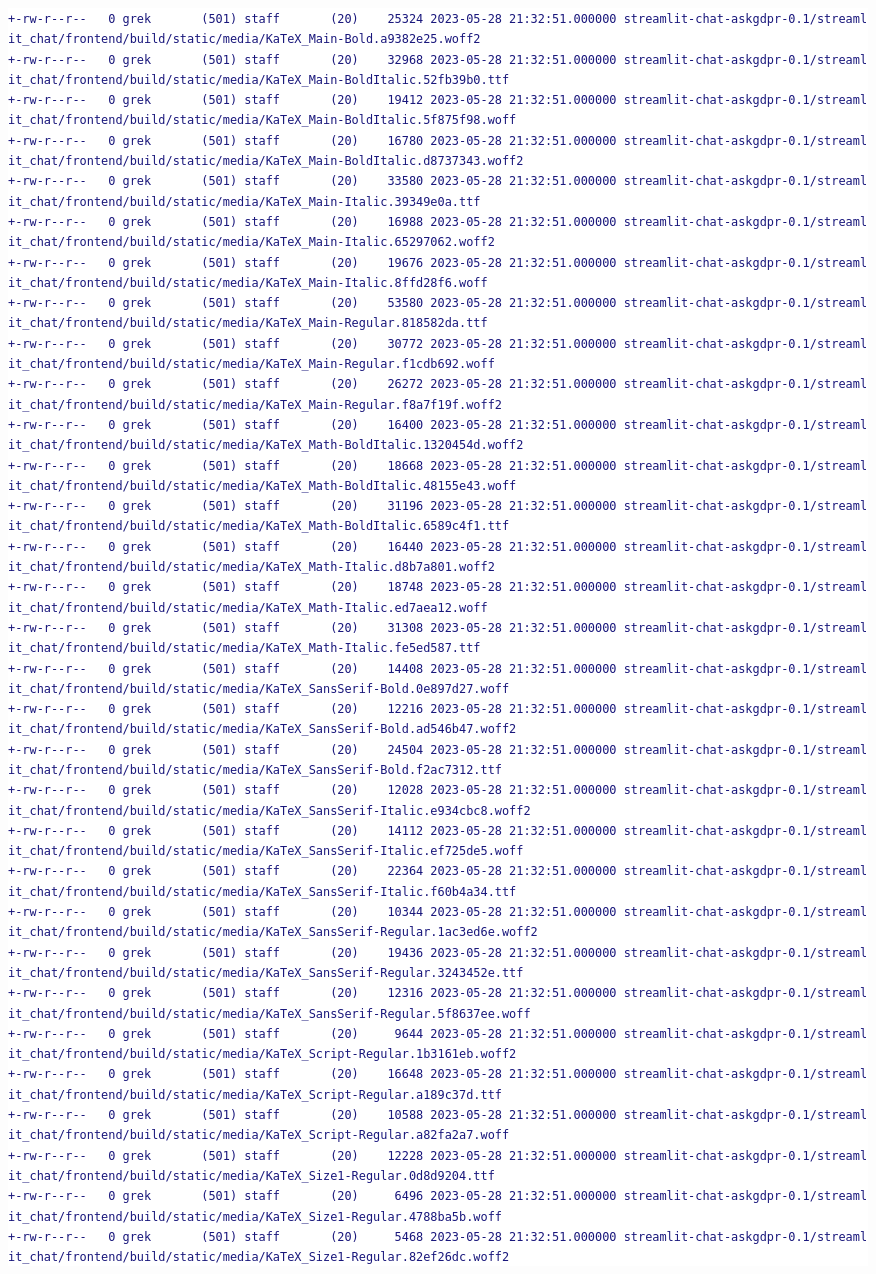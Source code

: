 ```diff
+-rw-r--r--   0 grek       (501) staff       (20)    25324 2023-05-28 21:32:51.000000 streamlit-chat-askgdpr-0.1/streamlit_chat/frontend/build/static/media/KaTeX_Main-Bold.a9382e25.woff2
+-rw-r--r--   0 grek       (501) staff       (20)    32968 2023-05-28 21:32:51.000000 streamlit-chat-askgdpr-0.1/streamlit_chat/frontend/build/static/media/KaTeX_Main-BoldItalic.52fb39b0.ttf
+-rw-r--r--   0 grek       (501) staff       (20)    19412 2023-05-28 21:32:51.000000 streamlit-chat-askgdpr-0.1/streamlit_chat/frontend/build/static/media/KaTeX_Main-BoldItalic.5f875f98.woff
+-rw-r--r--   0 grek       (501) staff       (20)    16780 2023-05-28 21:32:51.000000 streamlit-chat-askgdpr-0.1/streamlit_chat/frontend/build/static/media/KaTeX_Main-BoldItalic.d8737343.woff2
+-rw-r--r--   0 grek       (501) staff       (20)    33580 2023-05-28 21:32:51.000000 streamlit-chat-askgdpr-0.1/streamlit_chat/frontend/build/static/media/KaTeX_Main-Italic.39349e0a.ttf
+-rw-r--r--   0 grek       (501) staff       (20)    16988 2023-05-28 21:32:51.000000 streamlit-chat-askgdpr-0.1/streamlit_chat/frontend/build/static/media/KaTeX_Main-Italic.65297062.woff2
+-rw-r--r--   0 grek       (501) staff       (20)    19676 2023-05-28 21:32:51.000000 streamlit-chat-askgdpr-0.1/streamlit_chat/frontend/build/static/media/KaTeX_Main-Italic.8ffd28f6.woff
+-rw-r--r--   0 grek       (501) staff       (20)    53580 2023-05-28 21:32:51.000000 streamlit-chat-askgdpr-0.1/streamlit_chat/frontend/build/static/media/KaTeX_Main-Regular.818582da.ttf
+-rw-r--r--   0 grek       (501) staff       (20)    30772 2023-05-28 21:32:51.000000 streamlit-chat-askgdpr-0.1/streamlit_chat/frontend/build/static/media/KaTeX_Main-Regular.f1cdb692.woff
+-rw-r--r--   0 grek       (501) staff       (20)    26272 2023-05-28 21:32:51.000000 streamlit-chat-askgdpr-0.1/streamlit_chat/frontend/build/static/media/KaTeX_Main-Regular.f8a7f19f.woff2
+-rw-r--r--   0 grek       (501) staff       (20)    16400 2023-05-28 21:32:51.000000 streamlit-chat-askgdpr-0.1/streamlit_chat/frontend/build/static/media/KaTeX_Math-BoldItalic.1320454d.woff2
+-rw-r--r--   0 grek       (501) staff       (20)    18668 2023-05-28 21:32:51.000000 streamlit-chat-askgdpr-0.1/streamlit_chat/frontend/build/static/media/KaTeX_Math-BoldItalic.48155e43.woff
+-rw-r--r--   0 grek       (501) staff       (20)    31196 2023-05-28 21:32:51.000000 streamlit-chat-askgdpr-0.1/streamlit_chat/frontend/build/static/media/KaTeX_Math-BoldItalic.6589c4f1.ttf
+-rw-r--r--   0 grek       (501) staff       (20)    16440 2023-05-28 21:32:51.000000 streamlit-chat-askgdpr-0.1/streamlit_chat/frontend/build/static/media/KaTeX_Math-Italic.d8b7a801.woff2
+-rw-r--r--   0 grek       (501) staff       (20)    18748 2023-05-28 21:32:51.000000 streamlit-chat-askgdpr-0.1/streamlit_chat/frontend/build/static/media/KaTeX_Math-Italic.ed7aea12.woff
+-rw-r--r--   0 grek       (501) staff       (20)    31308 2023-05-28 21:32:51.000000 streamlit-chat-askgdpr-0.1/streamlit_chat/frontend/build/static/media/KaTeX_Math-Italic.fe5ed587.ttf
+-rw-r--r--   0 grek       (501) staff       (20)    14408 2023-05-28 21:32:51.000000 streamlit-chat-askgdpr-0.1/streamlit_chat/frontend/build/static/media/KaTeX_SansSerif-Bold.0e897d27.woff
+-rw-r--r--   0 grek       (501) staff       (20)    12216 2023-05-28 21:32:51.000000 streamlit-chat-askgdpr-0.1/streamlit_chat/frontend/build/static/media/KaTeX_SansSerif-Bold.ad546b47.woff2
+-rw-r--r--   0 grek       (501) staff       (20)    24504 2023-05-28 21:32:51.000000 streamlit-chat-askgdpr-0.1/streamlit_chat/frontend/build/static/media/KaTeX_SansSerif-Bold.f2ac7312.ttf
+-rw-r--r--   0 grek       (501) staff       (20)    12028 2023-05-28 21:32:51.000000 streamlit-chat-askgdpr-0.1/streamlit_chat/frontend/build/static/media/KaTeX_SansSerif-Italic.e934cbc8.woff2
+-rw-r--r--   0 grek       (501) staff       (20)    14112 2023-05-28 21:32:51.000000 streamlit-chat-askgdpr-0.1/streamlit_chat/frontend/build/static/media/KaTeX_SansSerif-Italic.ef725de5.woff
+-rw-r--r--   0 grek       (501) staff       (20)    22364 2023-05-28 21:32:51.000000 streamlit-chat-askgdpr-0.1/streamlit_chat/frontend/build/static/media/KaTeX_SansSerif-Italic.f60b4a34.ttf
+-rw-r--r--   0 grek       (501) staff       (20)    10344 2023-05-28 21:32:51.000000 streamlit-chat-askgdpr-0.1/streamlit_chat/frontend/build/static/media/KaTeX_SansSerif-Regular.1ac3ed6e.woff2
+-rw-r--r--   0 grek       (501) staff       (20)    19436 2023-05-28 21:32:51.000000 streamlit-chat-askgdpr-0.1/streamlit_chat/frontend/build/static/media/KaTeX_SansSerif-Regular.3243452e.ttf
+-rw-r--r--   0 grek       (501) staff       (20)    12316 2023-05-28 21:32:51.000000 streamlit-chat-askgdpr-0.1/streamlit_chat/frontend/build/static/media/KaTeX_SansSerif-Regular.5f8637ee.woff
+-rw-r--r--   0 grek       (501) staff       (20)     9644 2023-05-28 21:32:51.000000 streamlit-chat-askgdpr-0.1/streamlit_chat/frontend/build/static/media/KaTeX_Script-Regular.1b3161eb.woff2
+-rw-r--r--   0 grek       (501) staff       (20)    16648 2023-05-28 21:32:51.000000 streamlit-chat-askgdpr-0.1/streamlit_chat/frontend/build/static/media/KaTeX_Script-Regular.a189c37d.ttf
+-rw-r--r--   0 grek       (501) staff       (20)    10588 2023-05-28 21:32:51.000000 streamlit-chat-askgdpr-0.1/streamlit_chat/frontend/build/static/media/KaTeX_Script-Regular.a82fa2a7.woff
+-rw-r--r--   0 grek       (501) staff       (20)    12228 2023-05-28 21:32:51.000000 streamlit-chat-askgdpr-0.1/streamlit_chat/frontend/build/static/media/KaTeX_Size1-Regular.0d8d9204.ttf
+-rw-r--r--   0 grek       (501) staff       (20)     6496 2023-05-28 21:32:51.000000 streamlit-chat-askgdpr-0.1/streamlit_chat/frontend/build/static/media/KaTeX_Size1-Regular.4788ba5b.woff
+-rw-r--r--   0 grek       (501) staff       (20)     5468 2023-05-28 21:32:51.000000 streamlit-chat-askgdpr-0.1/streamlit_chat/frontend/build/static/media/KaTeX_Size1-Regular.82ef26dc.woff2
```